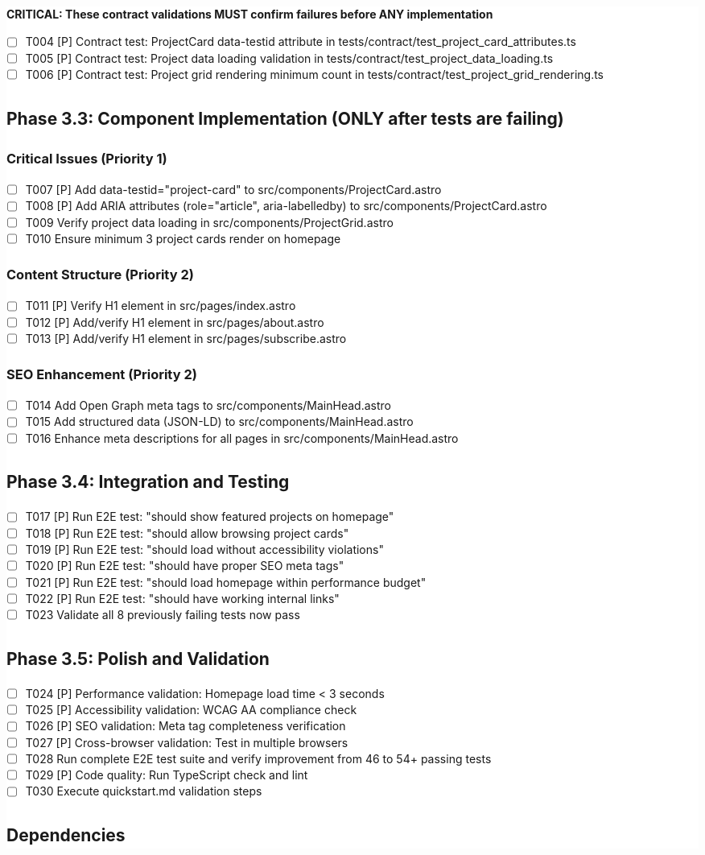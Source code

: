 **CRITICAL: These contract validations MUST confirm failures before ANY implementation**

- [ ] T004 [P] Contract test: ProjectCard data-testid attribute in tests/contract/test_project_card_attributes.ts
- [ ] T005 [P] Contract test: Project data loading validation in tests/contract/test_project_data_loading.ts
- [ ] T006 [P] Contract test: Project grid rendering minimum count in tests/contract/test_project_grid_rendering.ts

## Phase 3.3: Component Implementation (ONLY after tests are failing)

### Critical Issues (Priority 1)
- [ ] T007 [P] Add data-testid="project-card" to src/components/ProjectCard.astro
- [ ] T008 [P] Add ARIA attributes (role="article", aria-labelledby) to src/components/ProjectCard.astro
- [ ] T009 Verify project data loading in src/components/ProjectGrid.astro
- [ ] T010 Ensure minimum 3 project cards render on homepage

### Content Structure (Priority 2)
- [ ] T011 [P] Verify H1 element in src/pages/index.astro
- [ ] T012 [P] Add/verify H1 element in src/pages/about.astro
- [ ] T013 [P] Add/verify H1 element in src/pages/subscribe.astro

### SEO Enhancement (Priority 2)
- [ ] T014 Add Open Graph meta tags to src/components/MainHead.astro
- [ ] T015 Add structured data (JSON-LD) to src/components/MainHead.astro
- [ ] T016 Enhance meta descriptions for all pages in src/components/MainHead.astro

## Phase 3.4: Integration and Testing

- [ ] T017 [P] Run E2E test: "should show featured projects on homepage"
- [ ] T018 [P] Run E2E test: "should allow browsing project cards"
- [ ] T019 [P] Run E2E test: "should load without accessibility violations"
- [ ] T020 [P] Run E2E test: "should have proper SEO meta tags"
- [ ] T021 [P] Run E2E test: "should load homepage within performance budget"
- [ ] T022 [P] Run E2E test: "should have working internal links"
- [ ] T023 Validate all 8 previously failing tests now pass

## Phase 3.5: Polish and Validation

- [ ] T024 [P] Performance validation: Homepage load time < 3 seconds
- [ ] T025 [P] Accessibility validation: WCAG AA compliance check
- [ ] T026 [P] SEO validation: Meta tag completeness verification
- [ ] T027 [P] Cross-browser validation: Test in multiple browsers
- [ ] T028 Run complete E2E test suite and verify improvement from 46 to 54+ passing tests
- [ ] T029 [P] Code quality: Run TypeScript check and lint
- [ ] T030 Execute quickstart.md validation steps

## Dependencies
